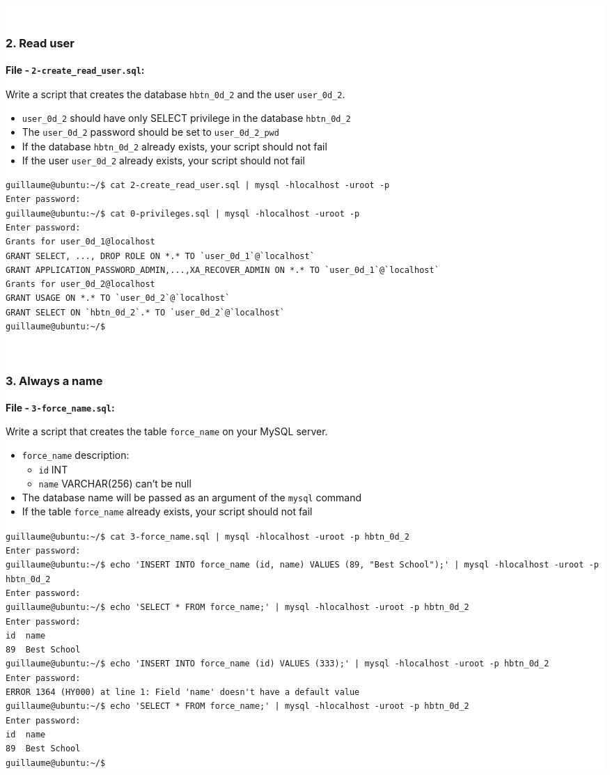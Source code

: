 <br>

### 2. Read user

**File - `2-create_read_user.sql`:**

Write a script that creates the database  `hbtn_0d_2`  and the user  `user_0d_2`.

-   `user_0d_2`  should have only SELECT privilege in the database  `hbtn_0d_2`
-   The  `user_0d_2`  password should be set to  `user_0d_2_pwd`
-   If the database  `hbtn_0d_2`  already exists, your script should not fail
-   If the user  `user_0d_2`  already exists, your script should not fail

```
guillaume@ubuntu:~/$ cat 2-create_read_user.sql | mysql -hlocalhost -uroot -p
Enter password: 
guillaume@ubuntu:~/$ cat 0-privileges.sql | mysql -hlocalhost -uroot -p
Enter password: 
Grants for user_0d_1@localhost                                                                                                
GRANT SELECT, ..., DROP ROLE ON *.* TO `user_0d_1`@`localhost`                                                                                                                             
GRANT APPLICATION_PASSWORD_ADMIN,...,XA_RECOVER_ADMIN ON *.* TO `user_0d_1`@`localhost`                                        
Grants for user_0d_2@localhost                                                                                                
GRANT USAGE ON *.* TO `user_0d_2`@`localhost`                                                                                 
GRANT SELECT ON `hbtn_0d_2`.* TO `user_0d_2`@`localhost`  
guillaume@ubuntu:~/$ 

```

<br>

### 3. Always a name

**File - `3-force_name.sql`:**

Write a script that creates the table  `force_name`  on your MySQL server.

-   `force_name`  description:
    -   `id`  INT
    -   `name`  VARCHAR(256) can’t be null
-   The database name will be passed as an argument of the  `mysql`  command
-   If the table  `force_name`  already exists, your script should not fail

```
guillaume@ubuntu:~/$ cat 3-force_name.sql | mysql -hlocalhost -uroot -p hbtn_0d_2
Enter password: 
guillaume@ubuntu:~/$ echo 'INSERT INTO force_name (id, name) VALUES (89, "Best School");' | mysql -hlocalhost -uroot -p hbtn_0d_2
Enter password: 
guillaume@ubuntu:~/$ echo 'SELECT * FROM force_name;' | mysql -hlocalhost -uroot -p hbtn_0d_2
Enter password: 
id  name
89  Best School
guillaume@ubuntu:~/$ echo 'INSERT INTO force_name (id) VALUES (333);' | mysql -hlocalhost -uroot -p hbtn_0d_2
Enter password: 
ERROR 1364 (HY000) at line 1: Field 'name' doesn't have a default value
guillaume@ubuntu:~/$ echo 'SELECT * FROM force_name;' | mysql -hlocalhost -uroot -p hbtn_0d_2
Enter password: 
id  name
89  Best School
guillaume@ubuntu:~/$ 

```